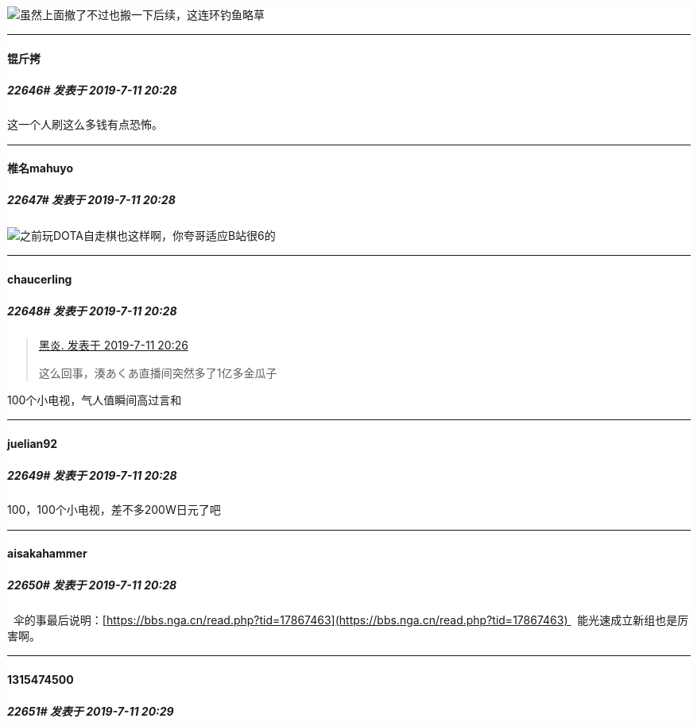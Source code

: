 
<img src="https://static.saraba1st.com/image/smiley/face2017/068.png" referrerpolicy="no-referrer">虽然上面撤了不过也搬一下后续，这连环钓鱼略草


*****

####  锟斤拷  
##### 22646#       发表于 2019-7-11 20:28


这一个人刷这么多钱有点恐怖。


*****

####  椎名mahuyo  
##### 22647#       发表于 2019-7-11 20:28


<img src="https://static.saraba1st.com/image/smiley/face2017/067.png" referrerpolicy="no-referrer">之前玩DOTA自走棋也这样啊，你夸哥适应B站很6的


*****

####  chaucerling  
##### 22648#       发表于 2019-7-11 20:28


<blockquote><a href="httphttps://bbs.saraba1st.com/2b/forum.php?mod=redirect&amp;goto=findpost&amp;pid=44477166&amp;ptid=1823171" target="_blank">黑炎. 发表于 2019-7-11 20:26</a>

这么回事，湊あくあ直播间突然多了1亿多金瓜子</blockquote>
100个小电视，气人值瞬间高过言和


*****

####  juelian92  
##### 22649#       发表于 2019-7-11 20:28


100，100个小电视，差不多200W日元了吧


*****

####  aisakahammer  
##### 22650#       发表于 2019-7-11 20:28


  伞的事最后说明：[https://bbs.nga.cn/read.php?tid=17867463](https://bbs.nga.cn/read.php?tid=17867463)   能光速成立新组也是厉害啊。


*****

####  1315474500  
##### 22651#       发表于 2019-7-11 20:29
